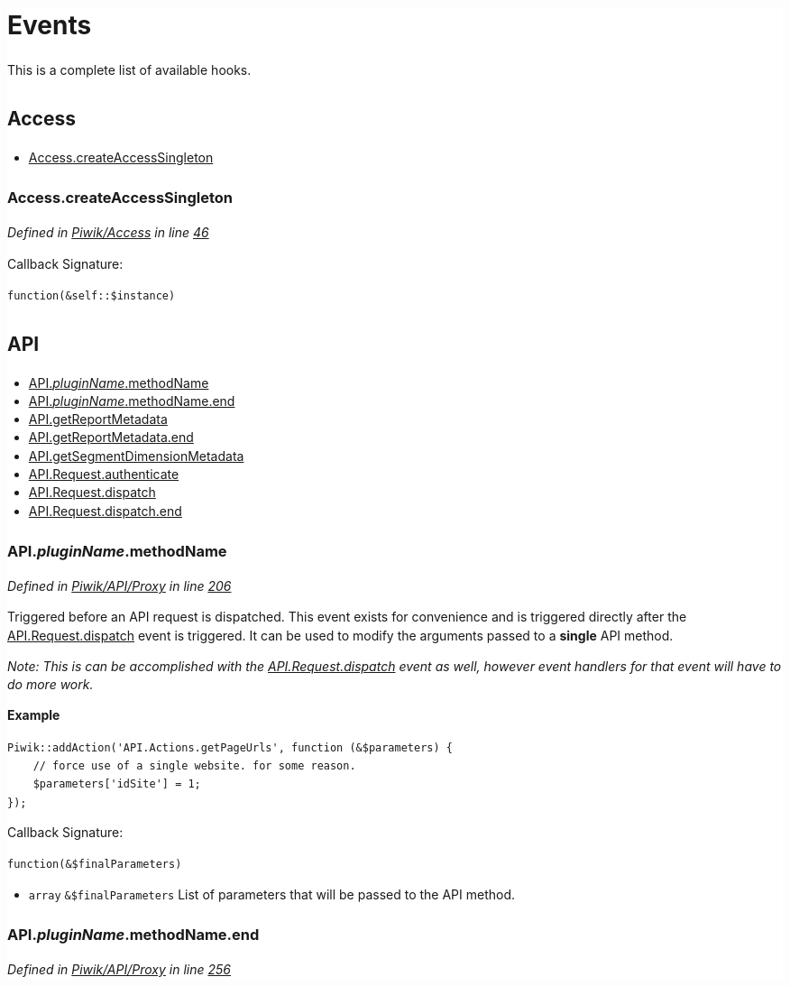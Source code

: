 Events
==========

This is a complete list of available hooks.

## Access

- [Access.createAccessSingleton](#accesscreateaccesssingleton)

### Access.createAccessSingleton
_Defined in [Piwik/Access](https://github.com/piwik/piwik/blob/2.3.0-rc4/core/Access.php) in line [46](https://github.com/piwik/piwik/blob/2.3.0-rc4/core/Access.php#L46)_



Callback Signature:
<pre><code>function(&amp;self::$instance)</code></pre>

## API

- [API.$pluginName.$methodName](#apipluginnamemethodname)
- [API.$pluginName.$methodName.end](#apipluginnamemethodnameend)
- [API.getReportMetadata](#apigetreportmetadata)
- [API.getReportMetadata.end](#apigetreportmetadataend)
- [API.getSegmentDimensionMetadata](#apigetsegmentdimensionmetadata)
- [API.Request.authenticate](#apirequestauthenticate)
- [API.Request.dispatch](#apirequestdispatch)
- [API.Request.dispatch.end](#apirequestdispatchend)

### API.$pluginName.$methodName
_Defined in [Piwik/API/Proxy](https://github.com/piwik/piwik/blob/2.3.0-rc4/core/API/Proxy.php) in line [206](https://github.com/piwik/piwik/blob/2.3.0-rc4/core/API/Proxy.php#L206)_

Triggered before an API request is dispatched. This event exists for convenience and is triggered directly after the [API.Request.dispatch](/api-reference/hooks#apirequestdispatch)
event is triggered. It can be used to modify the arguments passed to a **single** API method.

_Note: This is can be accomplished with the [API.Request.dispatch](/api-reference/hooks#apirequestdispatch) event as well, however
event handlers for that event will have to do more work._

**Example**

    Piwik::addAction('API.Actions.getPageUrls', function (&$parameters) {
        // force use of a single website. for some reason.
        $parameters['idSite'] = 1;
    });

Callback Signature:
<pre><code>function(&amp;$finalParameters)</code></pre>

- `array` `&$finalParameters` List of parameters that will be passed to the API method.


### API.$pluginName.$methodName.end
_Defined in [Piwik/API/Proxy](https://github.com/piwik/piwik/blob/2.3.0-rc4/core/API/Proxy.php) in line [256](https://github.com/piwik/piwik/blob/2.3.0-rc4/core/API/Proxy.php#L256)_

